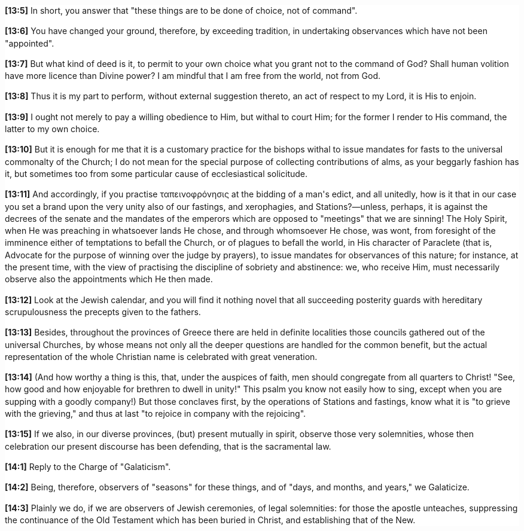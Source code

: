 **[13:5]** In short, you answer that "these things are to be done of choice, not of command".

**[13:6]** You have changed your ground, therefore, by exceeding tradition, in undertaking observances which have not been "appointed".

**[13:7]** But what kind of deed is it, to permit to your own choice what you grant not to the command of God?  Shall human volition have more licence than Divine power?  I am mindful that I am free from the world, not from God.

**[13:8]** Thus it is my part to perform, without external suggestion thereto, an act of respect to my Lord, it is His to enjoin.

**[13:9]** I ought not merely to pay a willing obedience to Him, but withal to court Him; for the former I render to His command, the latter to my own choice.

**[13:10]** But it is enough for me that it is a customary practice for the bishops withal to issue mandates for fasts to the universal commonalty of the Church; I do not mean for the special purpose of collecting contributions of alms, as your beggarly fashion has it, but sometimes too from some particular cause of ecclesiastical solicitude.

**[13:11]** And accordingly, if you practise ταπεινοφρόνησις at the bidding of a man's edict, and all unitedly, how is it that in our case you set a brand upon the very unity also of our fastings, and xerophagies, and Stations?—unless, perhaps, it is against the decrees of the senate and the mandates of the emperors which are opposed to "meetings" that we are sinning!  The Holy Spirit, when He was preaching in whatsoever lands He chose, and through whomsoever He chose, was wont, from foresight of the imminence either of temptations to befall the Church, or of plagues to befall the world, in His character of Paraclete (that is, Advocate for the purpose of winning over the judge by prayers), to issue mandates for observances of this nature; for instance, at the present time, with the view of practising the discipline of sobriety and abstinence:  we, who receive Him, must necessarily observe also the appointments which He then made.

**[13:12]** Look at the Jewish calendar, and you will find it nothing novel that all succeeding posterity guards with hereditary scrupulousness the precepts given to the fathers.

**[13:13]** Besides, throughout the provinces of Greece there are held in definite localities those councils gathered out of the universal Churches, by whose means not only all the deeper questions are handled for the common benefit, but the actual representation of the whole Christian name is celebrated with great veneration.

**[13:14]** (And how worthy a thing is this, that, under the auspices of faith, men should congregate from all quarters to Christ!  "See, how good and how enjoyable for brethren to dwell in unity!"  This psalm you know not easily how to sing, except when you are supping with a goodly company!)  But those conclaves first, by the operations of Stations and fastings, know what it is "to grieve with the grieving," and thus at last "to rejoice in company with the rejoicing".

**[13:15]** If we also, in our diverse provinces, (but) present mutually in spirit, observe those very solemnities, whose then celebration our present discourse has been defending, that is the sacramental law.

**[14:1]** Reply to the Charge of "Galaticism".

**[14:2]** Being, therefore, observers of "seasons" for these things, and of "days, and months, and years," we Galaticize.

**[14:3]** Plainly we do, if we are observers of Jewish ceremonies, of legal solemnities:  for those the apostle unteaches, suppressing the continuance of the Old Testament which has been buried in Christ, and establishing that of the New.
